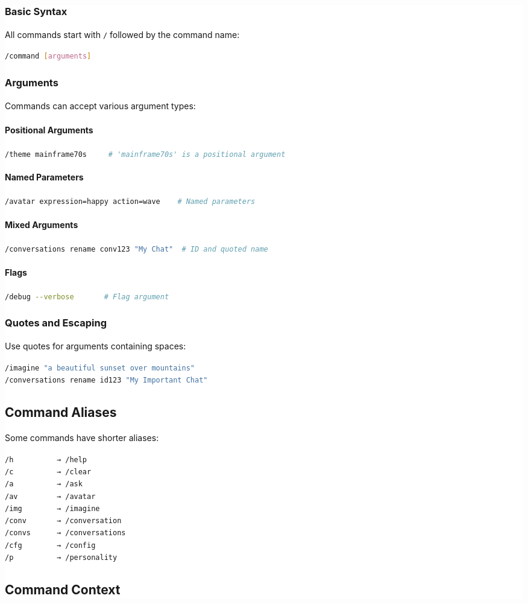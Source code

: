 ### Basic Syntax
All commands start with `/` followed by the command name:
```bash
/command [arguments]
```

### Arguments
Commands can accept various argument types:

#### Positional Arguments
```bash
/theme mainframe70s     # 'mainframe70s' is a positional argument
```

#### Named Parameters
```bash
/avatar expression=happy action=wave    # Named parameters
```

#### Mixed Arguments
```bash
/conversations rename conv123 "My Chat"  # ID and quoted name
```

#### Flags
```bash
/debug --verbose       # Flag argument
```

### Quotes and Escaping
Use quotes for arguments containing spaces:
```bash
/imagine "a beautiful sunset over mountains"
/conversations rename id123 "My Important Chat"
```

## Command Aliases

Some commands have shorter aliases:

```bash
/h          → /help
/c          → /clear
/a          → /ask
/av         → /avatar
/img        → /imagine
/conv       → /conversation
/convs      → /conversations
/cfg        → /config
/p          → /personality
```

## Command Context
